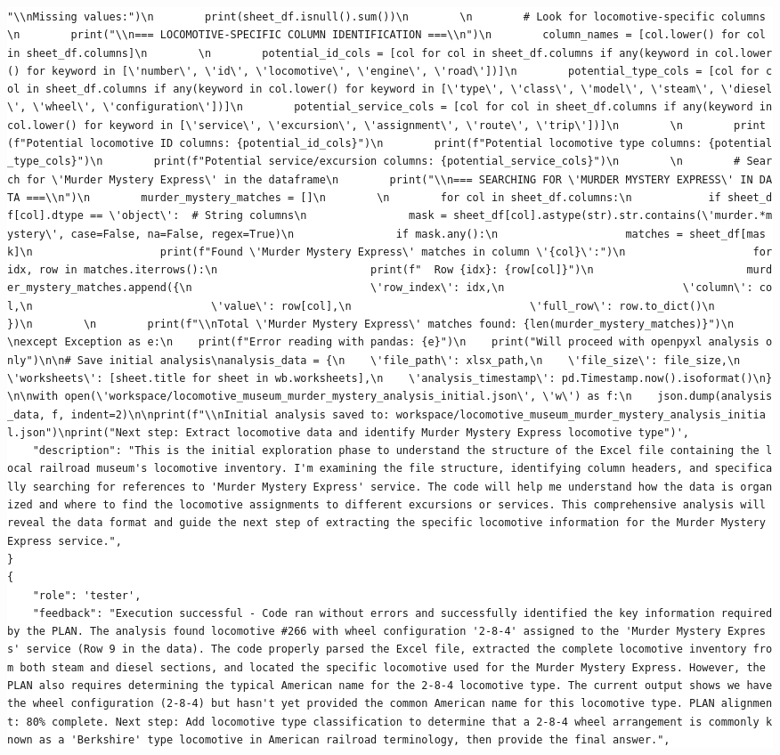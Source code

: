 ```
"\\nMissing values:")\n        print(sheet_df.isnull().sum())\n        \n        # Look for locomotive-specific columns\n        print("\\n=== LOCOMOTIVE-SPECIFIC COLUMN IDENTIFICATION ===\\n")\n        column_names = [col.lower() for col in sheet_df.columns]\n        \n        potential_id_cols = [col for col in sheet_df.columns if any(keyword in col.lower() for keyword in [\'number\', \'id\', \'locomotive\', \'engine\', \'road\'])]\n        potential_type_cols = [col for col in sheet_df.columns if any(keyword in col.lower() for keyword in [\'type\', \'class\', \'model\', \'steam\', \'diesel\', \'wheel\', \'configuration\'])]\n        potential_service_cols = [col for col in sheet_df.columns if any(keyword in col.lower() for keyword in [\'service\', \'excursion\', \'assignment\', \'route\', \'trip\'])]\n        \n        print(f"Potential locomotive ID columns: {potential_id_cols}")\n        print(f"Potential locomotive type columns: {potential_type_cols}")\n        print(f"Potential service/excursion columns: {potential_service_cols}")\n        \n        # Search for \'Murder Mystery Express\' in the dataframe\n        print("\\n=== SEARCHING FOR \'MURDER MYSTERY EXPRESS\' IN DATA ===\\n")\n        murder_mystery_matches = []\n        \n        for col in sheet_df.columns:\n            if sheet_df[col].dtype == \'object\':  # String columns\n                mask = sheet_df[col].astype(str).str.contains(\'murder.*mystery\', case=False, na=False, regex=True)\n                if mask.any():\n                    matches = sheet_df[mask]\n                    print(f"Found \'Murder Mystery Express\' matches in column \'{col}\':")\n                    for idx, row in matches.iterrows():\n                        print(f"  Row {idx}: {row[col]}")\n                        murder_mystery_matches.append({\n                            \'row_index\': idx,\n                            \'column\': col,\n                            \'value\': row[col],\n                            \'full_row\': row.to_dict()\n                        })\n        \n        print(f"\\nTotal \'Murder Mystery Express\' matches found: {len(murder_mystery_matches)}")\n        \nexcept Exception as e:\n    print(f"Error reading with pandas: {e}")\n    print("Will proceed with openpyxl analysis only")\n\n# Save initial analysis\nanalysis_data = {\n    \'file_path\': xlsx_path,\n    \'file_size\': file_size,\n    \'worksheets\': [sheet.title for sheet in wb.worksheets],\n    \'analysis_timestamp\': pd.Timestamp.now().isoformat()\n}\n\nwith open(\'workspace/locomotive_museum_murder_mystery_analysis_initial.json\', \'w\') as f:\n    json.dump(analysis_data, f, indent=2)\n\nprint(f"\\nInitial analysis saved to: workspace/locomotive_museum_murder_mystery_analysis_initial.json")\nprint("Next step: Extract locomotive data and identify Murder Mystery Express locomotive type")',
    "description": "This is the initial exploration phase to understand the structure of the Excel file containing the local railroad museum's locomotive inventory. I'm examining the file structure, identifying column headers, and specifically searching for references to 'Murder Mystery Express' service. The code will help me understand how the data is organized and where to find the locomotive assignments to different excursions or services. This comprehensive analysis will reveal the data format and guide the next step of extracting the specific locomotive information for the Murder Mystery Express service.",
}
{
    "role": 'tester',
    "feedback": "Execution successful - Code ran without errors and successfully identified the key information required by the PLAN. The analysis found locomotive #266 with wheel configuration '2-8-4' assigned to the 'Murder Mystery Express' service (Row 9 in the data). The code properly parsed the Excel file, extracted the complete locomotive inventory from both steam and diesel sections, and located the specific locomotive used for the Murder Mystery Express. However, the PLAN also requires determining the typical American name for the 2-8-4 locomotive type. The current output shows we have the wheel configuration (2-8-4) but hasn't yet provided the common American name for this locomotive type. PLAN alignment: 80% complete. Next step: Add locomotive type classification to determine that a 2-8-4 wheel arrangement is commonly known as a 'Berkshire' type locomotive in American railroad terminology, then provide the final answer.",
```